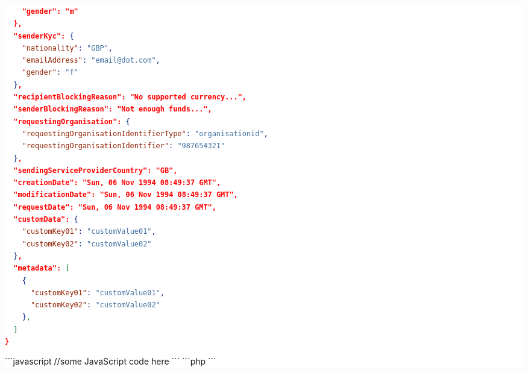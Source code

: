 ```json
    "gender": "m"
  },
  "senderKyc": {
    "nationality": "GBP",
    "emailAddress": "email@dot.com",
    "gender": "f"
  },
  "recipientBlockingReason": "No supported currency...",
  "senderBlockingReason": "Not enough funds...",
  "requestingOrganisation": {
    "requestingOrganisationIdentifierType": "organisationid",
    "requestingOrganisationIdentifier": "987654321"
  },
  "sendingServiceProviderCountry": "GB",
  "creationDate": "Sun, 06 Nov 1994 08:49:37 GMT",
  "modificationDate": "Sun, 06 Nov 1994 08:49:37 GMT",
  "requestDate": "Sun, 06 Nov 1994 08:49:37 GMT",
  "customData": {
    "customKey01": "customValue01",
    "customKey02": "customValue02"
  },
  "metadata": [
    {
      "customKey01": "customValue01",
      "customKey02": "customValue02"
    },
  ]
}
```
</code-block>

</code-group>

</code-block>

<code-block title="Code">
<code-group title="JavaScript">
<code-block title="Quotation Object">
```javascript
//some JavaScript code here 
```
</code-block>

</code-group>

<code-group title="PHP">
<code-block title="Quotation Object">
```php
<?php 
  //some PHP code here 
?>
```
</code-block>
